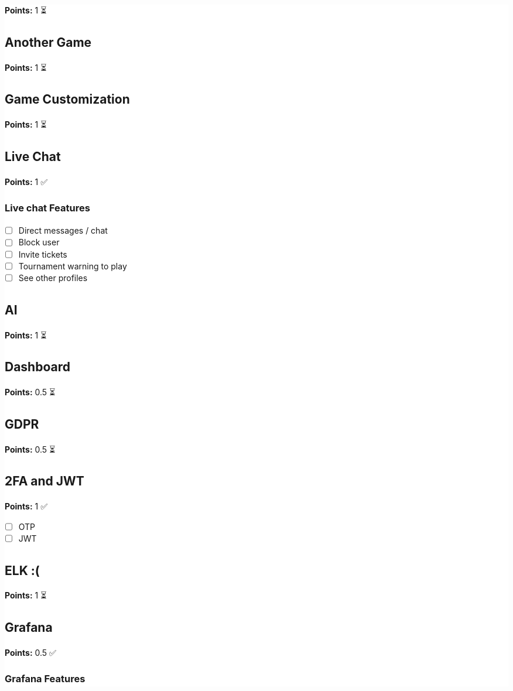 **Points:** 1 ⏳

## Another Game

**Points:** 1 ⏳

## Game Customization

**Points:** 1 ⏳

## Live Chat

**Points:** 1 ✅

### Live chat Features

- [ ] Direct messages / chat
- [ ] Block user
- [ ] Invite tickets
- [ ] Tournament warning to play
- [ ] See other profiles

## AI

**Points:** 1 ⏳

## Dashboard

**Points:** 0.5 ⏳

## GDPR

**Points:** 0.5 ⏳

## 2FA and JWT

**Points:** 1 ✅

- [ ] OTP
- [ ] JWT

## ELK :(

**Points:** 1 ⏳

## Grafana

**Points:** 0.5 ✅

### Grafana Features
